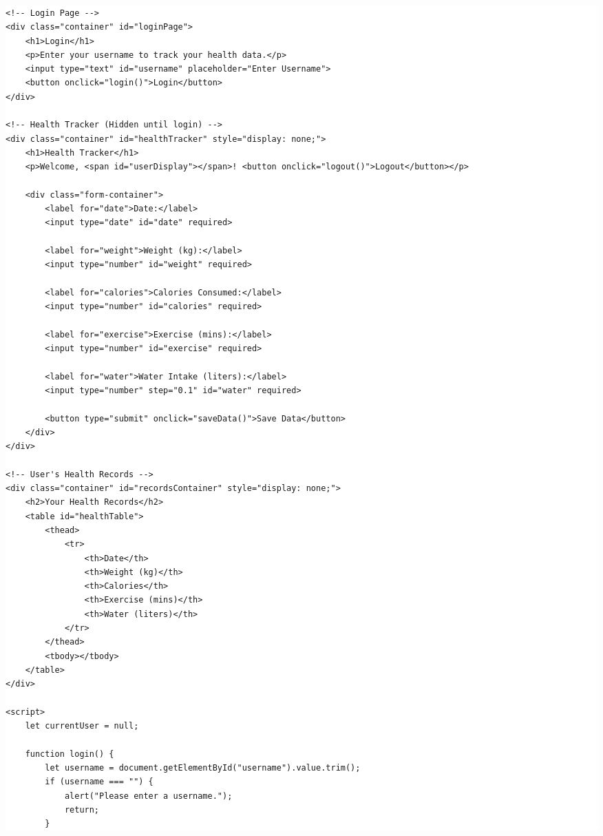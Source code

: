     <!-- Login Page -->
    <div class="container" id="loginPage">
        <h1>Login</h1>
        <p>Enter your username to track your health data.</p>
        <input type="text" id="username" placeholder="Enter Username">
        <button onclick="login()">Login</button>
    </div>

    <!-- Health Tracker (Hidden until login) -->
    <div class="container" id="healthTracker" style="display: none;">
        <h1>Health Tracker</h1>
        <p>Welcome, <span id="userDisplay"></span>! <button onclick="logout()">Logout</button></p>

        <div class="form-container">
            <label for="date">Date:</label>
            <input type="date" id="date" required>

            <label for="weight">Weight (kg):</label>
            <input type="number" id="weight" required>

            <label for="calories">Calories Consumed:</label>
            <input type="number" id="calories" required>

            <label for="exercise">Exercise (mins):</label>
            <input type="number" id="exercise" required>

            <label for="water">Water Intake (liters):</label>
            <input type="number" step="0.1" id="water" required>

            <button type="submit" onclick="saveData()">Save Data</button>
        </div>
    </div>

    <!-- User's Health Records -->
    <div class="container" id="recordsContainer" style="display: none;">
        <h2>Your Health Records</h2>
        <table id="healthTable">
            <thead>
                <tr>
                    <th>Date</th>
                    <th>Weight (kg)</th>
                    <th>Calories</th>
                    <th>Exercise (mins)</th>
                    <th>Water (liters)</th>
                </tr>
            </thead>
            <tbody></tbody>
        </table>
    </div>

    <script>
        let currentUser = null;

        function login() {
            let username = document.getElementById("username").value.trim();
            if (username === "") {
                alert("Please enter a username.");
                return;
            }
